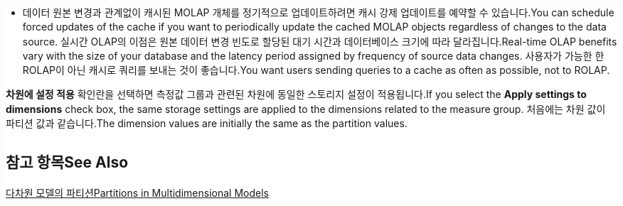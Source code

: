 -   <span data-ttu-id="d7284-190">데이터 원본 변경과 관계없이 캐시된 MOLAP 개체를 정기적으로 업데이트하려면 캐시 강제 업데이트를 예약할 수 있습니다.</span><span class="sxs-lookup"><span data-stu-id="d7284-190">You can schedule forced updates of the cache if you want to periodically update the cached MOLAP objects regardless of changes to the data source.</span></span> <span data-ttu-id="d7284-191">실시간 OLAP의 이점은 원본 데이터 변경 빈도로 할당된 대기 시간과 데이터베이스 크기에 따라 달라집니다.</span><span class="sxs-lookup"><span data-stu-id="d7284-191">Real-time OLAP benefits vary with the size of your database and the latency period assigned by frequency of source data changes.</span></span> <span data-ttu-id="d7284-192">사용자가 가능한 한 ROLAP이 아닌 캐시로 쿼리를 보내는 것이 좋습니다.</span><span class="sxs-lookup"><span data-stu-id="d7284-192">You want users sending queries to a cache as often as possible, not to ROLAP.</span></span>  
  
 <span data-ttu-id="d7284-193">**차원에 설정 적용** 확인란을 선택하면 측정값 그룹과 관련된 차원에 동일한 스토리지 설정이 적용됩니다.</span><span class="sxs-lookup"><span data-stu-id="d7284-193">If you select the **Apply settings to dimensions** check box, the same storage settings are applied to the dimensions related to the measure group.</span></span> <span data-ttu-id="d7284-194">처음에는 차원 값이 파티션 값과 같습니다.</span><span class="sxs-lookup"><span data-stu-id="d7284-194">The dimension values are initially the same as the partition values.</span></span>  
  
## <a name="see-also"></a><span data-ttu-id="d7284-195">참고 항목</span><span class="sxs-lookup"><span data-stu-id="d7284-195">See Also</span></span>  
 [<span data-ttu-id="d7284-196">다차원 모델의 파티션</span><span class="sxs-lookup"><span data-stu-id="d7284-196">Partitions in Multidimensional Models</span></span>](partitions-in-multidimensional-models.md)  
  
  
